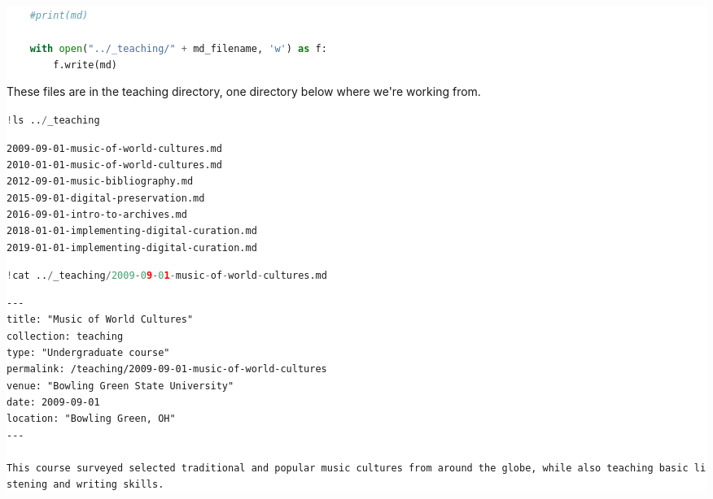 ```python
    #print(md)
    
    with open("../_teaching/" + md_filename, 'w') as f:
        f.write(md)
```

These files are in the teaching directory, one directory below where we're working from.


```python
!ls ../_teaching
```

    2009-09-01-music-of-world-cultures.md
    2010-01-01-music-of-world-cultures.md
    2012-09-01-music-bibliography.md
    2015-09-01-digital-preservation.md
    2016-09-01-intro-to-archives.md
    2018-01-01-implementing-digital-curation.md
    2019-01-01-implementing-digital-curation.md



```python
!cat ../_teaching/2009-09-01-music-of-world-cultures.md
```

    ---
    title: "Music of World Cultures"
    collection: teaching
    type: "Undergraduate course"
    permalink: /teaching/2009-09-01-music-of-world-cultures
    venue: "Bowling Green State University"
    date: 2009-09-01
    location: "Bowling Green, OH"
    ---
    
    This course surveyed selected traditional and popular music cultures from around the globe, while also teaching basic listening and writing skills.



```python

```
